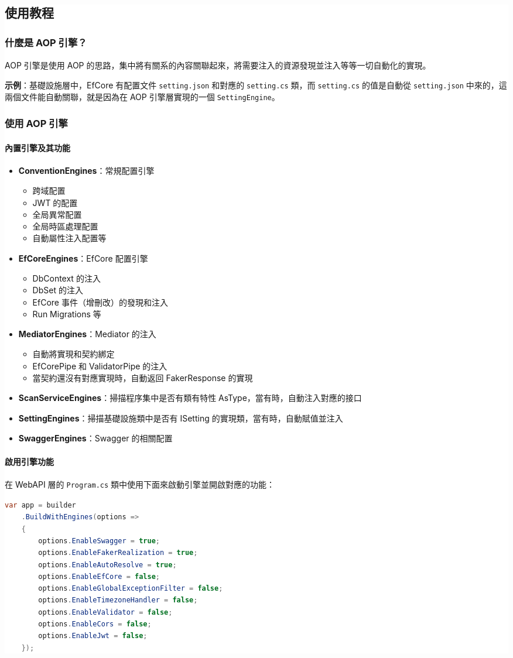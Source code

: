 ## 使用教程

### 什麼是 AOP 引擎？

AOP 引擎是使用 AOP 的思路，集中將有關系的內容關聯起來，將需要注入的資源發現並注入等等一切自動化的實現。

**示例**：基礎設施層中，EfCore 有配置文件 `setting.json` 和對應的 `setting.cs` 類，而 `setting.cs` 的值是自動從 `setting.json` 中來的，這兩個文件能自動關聯，就是因為在 AOP 引擎層實現的一個 `SettingEngine`。

### 使用 AOP 引擎

#### 內置引擎及其功能

- **ConventionEngines**：常規配置引擎
  - 跨域配置
  - JWT 的配置
  - 全局異常配置
  - 全局時區處理配置
  - 自動屬性注入配置等

- **EfCoreEngines**：EfCore 配置引擎
  - DbContext 的注入
  - DbSet<T> 的注入
  - EfCore 事件（增刪改）的發現和注入
  - Run Migrations 等

- **MediatorEngines**：Mediator 的注入
  - 自動將實現和契約綁定
  - EfCorePipe 和 ValidatorPipe 的注入
  - 當契約還沒有對應實現時，自動返回 FakerResponse 的實現

- **ScanServiceEngines**：掃描程序集中是否有類有特性 AsType，當有時，自動注入對應的接口

- **SettingEngines**：掃描基礎設施類中是否有 ISetting 的實現類，當有時，自動賦值並注入

- **SwaggerEngines**：Swagger 的相關配置

#### 啟用引擎功能

在 WebAPI 層的 `Program.cs` 類中使用下面來啟動引擎並開啟對應的功能：

```csharp
var app = builder
    .BuildWithEngines(options =>
    {
        options.EnableSwagger = true;
        options.EnableFakerRealization = true;
        options.EnableAutoResolve = true;
        options.EnableEfCore = false;
        options.EnableGlobalExceptionFilter = false;
        options.EnableTimezoneHandler = false;
        options.EnableValidator = false;
        options.EnableCors = false;
        options.EnableJwt = false;
    });
```
